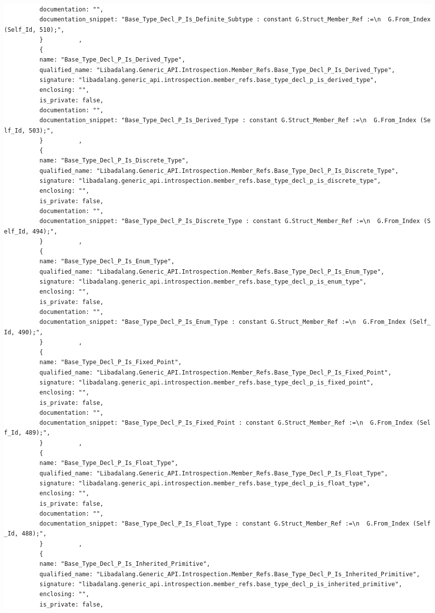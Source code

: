               documentation: "",
              documentation_snippet: "Base_Type_Decl_P_Is_Definite_Subtype : constant G.Struct_Member_Ref :=\n  G.From_Index (Self_Id, 510);",
              }          ,
              {
              name: "Base_Type_Decl_P_Is_Derived_Type",
              qualified_name: "Libadalang.Generic_API.Introspection.Member_Refs.Base_Type_Decl_P_Is_Derived_Type",
              signature: "libadalang.generic_api.introspection.member_refs.base_type_decl_p_is_derived_type",
              enclosing: "",
              is_private: false,
              documentation: "",
              documentation_snippet: "Base_Type_Decl_P_Is_Derived_Type : constant G.Struct_Member_Ref :=\n  G.From_Index (Self_Id, 503);",
              }          ,
              {
              name: "Base_Type_Decl_P_Is_Discrete_Type",
              qualified_name: "Libadalang.Generic_API.Introspection.Member_Refs.Base_Type_Decl_P_Is_Discrete_Type",
              signature: "libadalang.generic_api.introspection.member_refs.base_type_decl_p_is_discrete_type",
              enclosing: "",
              is_private: false,
              documentation: "",
              documentation_snippet: "Base_Type_Decl_P_Is_Discrete_Type : constant G.Struct_Member_Ref :=\n  G.From_Index (Self_Id, 494);",
              }          ,
              {
              name: "Base_Type_Decl_P_Is_Enum_Type",
              qualified_name: "Libadalang.Generic_API.Introspection.Member_Refs.Base_Type_Decl_P_Is_Enum_Type",
              signature: "libadalang.generic_api.introspection.member_refs.base_type_decl_p_is_enum_type",
              enclosing: "",
              is_private: false,
              documentation: "",
              documentation_snippet: "Base_Type_Decl_P_Is_Enum_Type : constant G.Struct_Member_Ref :=\n  G.From_Index (Self_Id, 490);",
              }          ,
              {
              name: "Base_Type_Decl_P_Is_Fixed_Point",
              qualified_name: "Libadalang.Generic_API.Introspection.Member_Refs.Base_Type_Decl_P_Is_Fixed_Point",
              signature: "libadalang.generic_api.introspection.member_refs.base_type_decl_p_is_fixed_point",
              enclosing: "",
              is_private: false,
              documentation: "",
              documentation_snippet: "Base_Type_Decl_P_Is_Fixed_Point : constant G.Struct_Member_Ref :=\n  G.From_Index (Self_Id, 489);",
              }          ,
              {
              name: "Base_Type_Decl_P_Is_Float_Type",
              qualified_name: "Libadalang.Generic_API.Introspection.Member_Refs.Base_Type_Decl_P_Is_Float_Type",
              signature: "libadalang.generic_api.introspection.member_refs.base_type_decl_p_is_float_type",
              enclosing: "",
              is_private: false,
              documentation: "",
              documentation_snippet: "Base_Type_Decl_P_Is_Float_Type : constant G.Struct_Member_Ref :=\n  G.From_Index (Self_Id, 488);",
              }          ,
              {
              name: "Base_Type_Decl_P_Is_Inherited_Primitive",
              qualified_name: "Libadalang.Generic_API.Introspection.Member_Refs.Base_Type_Decl_P_Is_Inherited_Primitive",
              signature: "libadalang.generic_api.introspection.member_refs.base_type_decl_p_is_inherited_primitive",
              enclosing: "",
              is_private: false,
